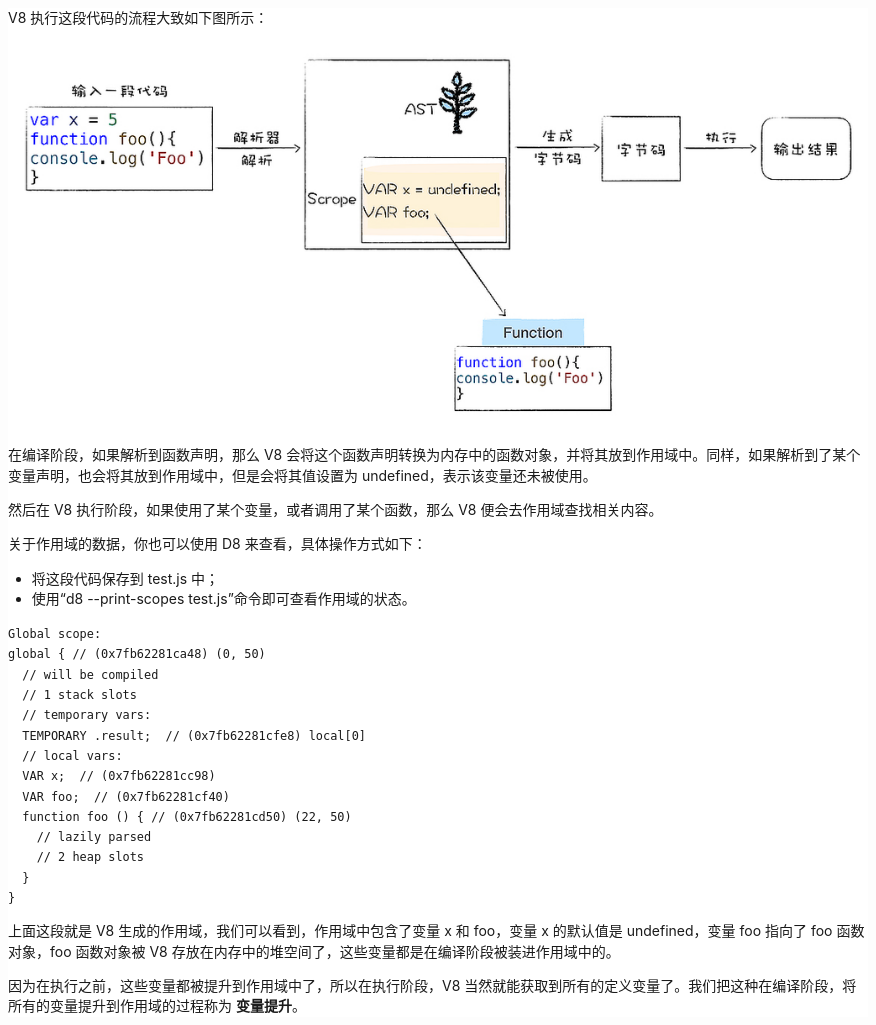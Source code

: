 V8 执行这段代码的流程大致如下图所示：

![V8执行代码的大致流程](./images/V8执行代码的大致流程.jpg)

在编译阶段，如果解析到函数声明，那么 V8 会将这个函数声明转换为内存中的函数对象，并将其放到作用域中。同样，如果解析到了某个变量声明，也会将其放到作用域中，但是会将其值设置为 undefined，表示该变量还未被使用。

然后在 V8 执行阶段，如果使用了某个变量，或者调用了某个函数，那么 V8 便会去作用域查找相关内容。

关于作用域的数据，你也可以使用 D8 来查看，具体操作方式如下：

+ 将这段代码保存到 test.js 中；
+ 使用“d8 --print-scopes test.js”命令即可查看作用域的状态。

```
Global scope:
global { // (0x7fb62281ca48) (0, 50)
  // will be compiled
  // 1 stack slots
  // temporary vars:
  TEMPORARY .result;  // (0x7fb62281cfe8) local[0]
  // local vars:
  VAR x;  // (0x7fb62281cc98)
  VAR foo;  // (0x7fb62281cf40)
  function foo () { // (0x7fb62281cd50) (22, 50)
    // lazily parsed
    // 2 heap slots
  }
}
```

上面这段就是 V8 生成的作用域，我们可以看到，作用域中包含了变量 x 和 foo，变量 x 的默认值是 undefined，变量 foo 指向了 foo 函数对象，foo 函数对象被 V8 存放在内存中的堆空间了，这些变量都是在编译阶段被装进作用域中的。


因为在执行之前，这些变量都被提升到作用域中了，所以在执行阶段，V8 当然就能获取到所有的定义变量了。我们把这种在编译阶段，将所有的变量提升到作用域的过程称为 **变量提升**。
